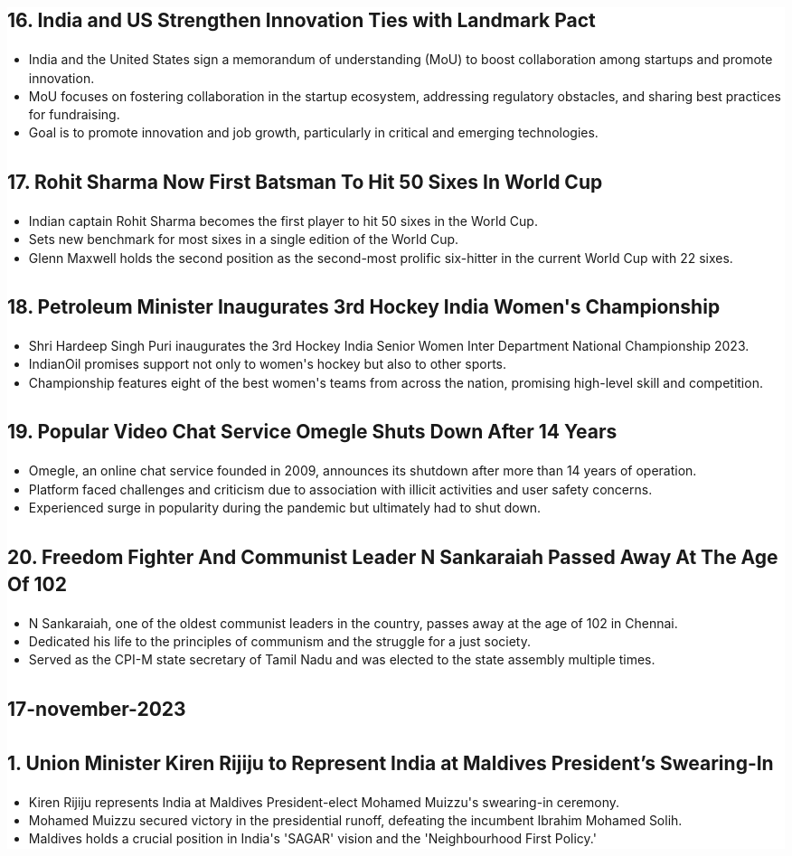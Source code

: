 ## 16. India and US Strengthen Innovation Ties with Landmark Pact
- India and the United States sign a memorandum of understanding (MoU) to boost collaboration among startups and promote innovation.
- MoU focuses on fostering collaboration in the startup ecosystem, addressing regulatory obstacles, and sharing best practices for fundraising.
- Goal is to promote innovation and job growth, particularly in critical and emerging technologies.

## 17. Rohit Sharma Now First Batsman To Hit 50 Sixes In World Cup
- Indian captain Rohit Sharma becomes the first player to hit 50 sixes in the World Cup.
- Sets new benchmark for most sixes in a single edition of the World Cup.
- Glenn Maxwell holds the second position as the second-most prolific six-hitter in the current World Cup with 22 sixes.

## 18. Petroleum Minister Inaugurates 3rd Hockey India Women's Championship
- Shri Hardeep Singh Puri inaugurates the 3rd Hockey India Senior Women Inter Department National Championship 2023.
- IndianOil promises support not only to women's hockey but also to other sports.
- Championship features eight of the best women's teams from across the nation, promising high-level skill and competition.

## 19. Popular Video Chat Service Omegle Shuts Down After 14 Years
- Omegle, an online chat service founded in 2009, announces its shutdown after more than 14 years of operation.
- Platform faced challenges and criticism due to association with illicit activities and user safety concerns.
- Experienced surge in popularity during the pandemic but ultimately had to shut down.

## 20. Freedom Fighter And Communist Leader N Sankaraiah Passed Away At The Age Of 102
- N Sankaraiah, one of the oldest communist leaders in the country, passes away at the age of 102 in Chennai.
- Dedicated his life to the principles of communism and the struggle for a just society.
- Served as the CPI-M state secretary of Tamil Nadu and was elected to the state assembly multiple times.

## 17-november-2023
## 1. Union Minister Kiren Rijiju to Represent India at Maldives President’s Swearing-In

- Kiren Rijiju represents India at Maldives President-elect Mohamed Muizzu's swearing-in ceremony.
- Mohamed Muizzu secured victory in the presidential runoff, defeating the incumbent Ibrahim Mohamed Solih.
- Maldives holds a crucial position in India's 'SAGAR' vision and the 'Neighbourhood First Policy.'
